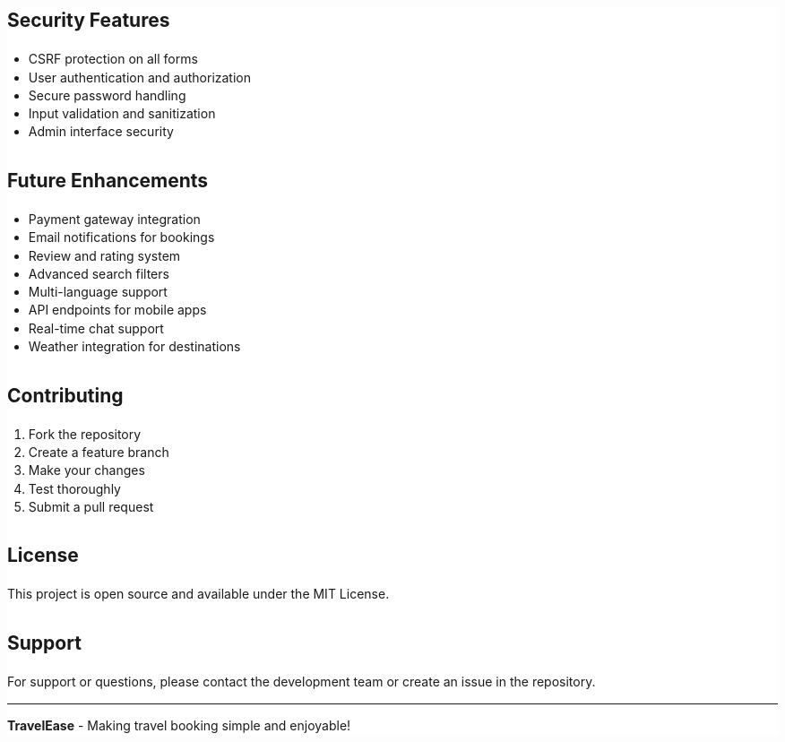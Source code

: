 ## Security Features

- CSRF protection on all forms
- User authentication and authorization
- Secure password handling
- Input validation and sanitization
- Admin interface security

## Future Enhancements

- Payment gateway integration
- Email notifications for bookings
- Review and rating system
- Advanced search filters
- Multi-language support
- API endpoints for mobile apps
- Real-time chat support
- Weather integration for destinations

## Contributing

1. Fork the repository
2. Create a feature branch
3. Make your changes
4. Test thoroughly
5. Submit a pull request

## License

This project is open source and available under the MIT License.

## Support

For support or questions, please contact the development team or create an issue in the repository.

---

**TravelEase** - Making travel booking simple and enjoyable!
